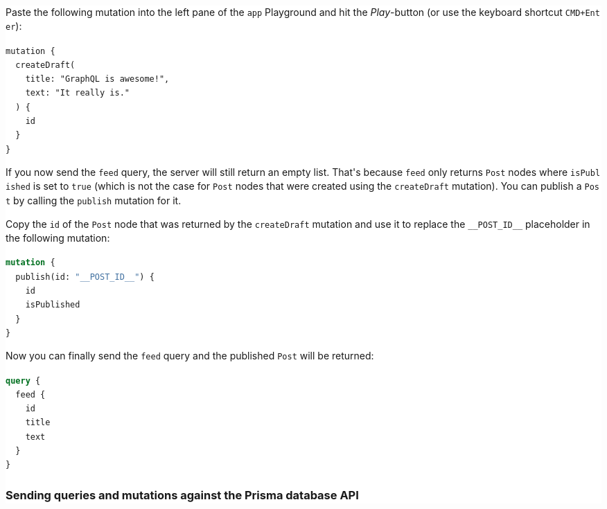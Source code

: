 <Instruction>

Paste the following mutation into the left pane of the `app` Playground and hit the _Play_-button (or use the keyboard shortcut `CMD+Enter`):

```grahpql
mutation {
  createDraft(
    title: "GraphQL is awesome!",
    text: "It really is."
  ) {
    id
  }
}
```

</Instruction>

If you now send the `feed` query, the server will still return an empty list. That's because `feed` only returns `Post` nodes where `isPublished` is set to `true` (which is not the case for `Post` nodes that were created using the `createDraft` mutation). You can publish a `Post` by calling the `publish` mutation for it.

<Instruction>

Copy the `id` of the `Post` node that was returned by the `createDraft` mutation and use it to replace the `__POST_ID__` placeholder in the following mutation:

```graphql
mutation {
  publish(id: "__POST_ID__") {
    id
    isPublished
  }
}
```

</Instruction>

<Instruction>

Now you can finally send the `feed` query and the published `Post` will be returned:

```graphql
query {
  feed {
    id
    title
    text
  }
}
```

</Instruction>

### Sending queries and mutations against the Prisma database API
